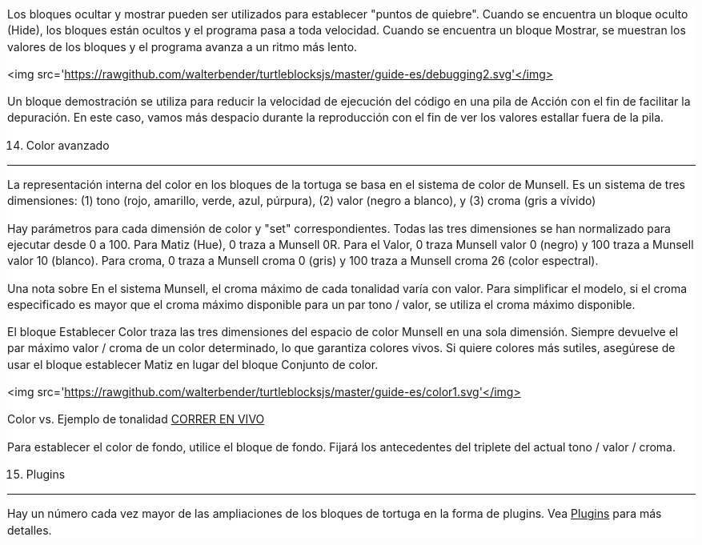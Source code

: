 Los bloques ocultar y mostrar pueden ser utilizados para establecer
"puntos de quiebre". Cuando se encuentra un bloque oculto (Hide), los
bloques están ocultos y el programa pasa a toda velocidad. Cuando se
encuentra un bloque Mostrar, se muestran los valores de los bloques y
el programa avanza a un ritmo más lento.

<img src='https://rawgithub.com/walterbender/turtleblocksjs/master/guide-es/debugging2.svg'</img>

Un bloque demostración se utiliza para reducir la velocidad de
ejecución del código en una pila de Acción con el fin de facilitar la
depuración. En este caso, vamos más despacio durante la reproducción
con el fin de ver los valores estallar fuera de la pila.

14. Color avanzado
------------------

La representación interna del color en los bloques de la tortuga se
basa en el sistema de color de Munsell. Es un sistema de tres
dimensiones: (1) tono (rojo, amarillo, verde, azul, púrpura), (2)
valor (negro a blanco), y (3) croma (gris a vívido)

Hay parámetros para cada dimensión de color y "set"
correspondientes. Todas las tres dimensiones se han normalizado para
ejecutar desde 0 a 100. Para Matiz (Hue), 0 traza a Munsell 0R. Para
el Valor, 0 traza Munsell valor 0 (negro) y 100 traza a Munsell valor
10 (blanco). Para croma, 0 traza a Munsell croma 0 (gris) y 100 traza
a Munsell croma 26 (color espectral).

Una nota sobre En el sistema Munsell, el croma máximo de cada
tonalidad varía con valor. Para simplificar el modelo, si el croma
especificado es mayor que el croma máximo disponible para un par tono
/ valor, se utiliza el croma máximo disponible.

El bloque Establecer Color traza las tres dimensiones del espacio de
color Munsell en una sola dimensión. Siempre devuelve el par máximo
valor / croma de un color determinado, lo que garantiza colores
vivos. Si quiere colores más sutiles, asegúrese de usar el bloque
establecer Matiz en lugar del bloque Conjunto de color.

<img src='https://rawgithub.com/walterbender/turtleblocksjs/master/guide-es/color1.svg'</img>

Color vs. Ejemplo de tonalidad [CORRER EN VIVO](https://turtle.sugarlabs.org/?file=Color-vs-Hue.tb&run=true)

Para establecer el color de fondo, utilice el bloque de fondo. Fijará
los antecedentes del triplete del actual tono / valor / croma.

15. Plugins
-----------

Hay un número cada vez mayor de las ampliaciones de los bloques de
tortuga en la forma de plugins. Vea
[Plugins](http://github.com/walterbender/turtleblocksjs/tree/master/plugins)
para más detalles.
